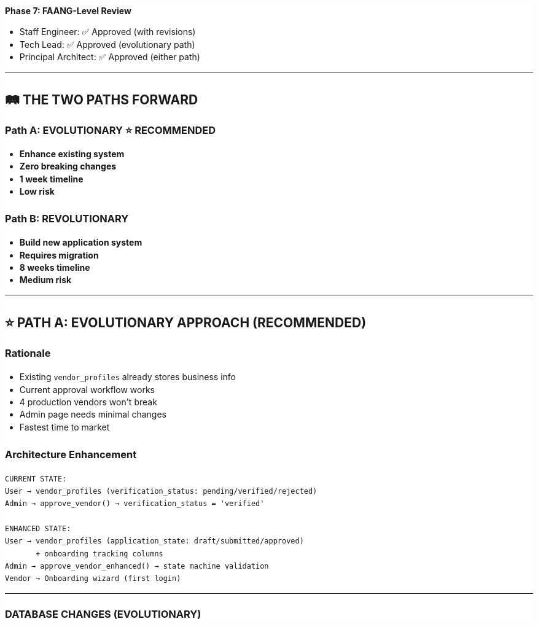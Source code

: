 **Phase 7: FAANG-Level Review**
- Staff Engineer: ✅ Approved (with revisions)
- Tech Lead: ✅ Approved (evolutionary path)
- Principal Architect: ✅ Approved (either path)

---

<a name="paths"></a>
## 🛤️ THE TWO PATHS FORWARD

### Path A: EVOLUTIONARY ⭐ RECOMMENDED
- **Enhance existing system**
- **Zero breaking changes**
- **1 week timeline**
- **Low risk**

### Path B: REVOLUTIONARY
- **Build new application system**
- **Requires migration**
- **8 weeks timeline**
- **Medium risk**

---

<a name="evolutionary"></a>
## ⭐ PATH A: EVOLUTIONARY APPROACH (RECOMMENDED)

### Rationale
- Existing `vendor_profiles` already stores business info
- Current approval workflow works
- 4 production vendors won't break
- Admin page needs minimal changes
- Fastest time to market

### Architecture Enhancement

```
CURRENT STATE:
User → vendor_profiles (verification_status: pending/verified/rejected)
Admin → approve_vendor() → verification_status = 'verified'

ENHANCED STATE:
User → vendor_profiles (application_state: draft/submitted/approved)
       + onboarding tracking columns
Admin → approve_vendor_enhanced() → state machine validation
Vendor → Onboarding wizard (first login)
```

---

### DATABASE CHANGES (EVOLUTIONARY)
